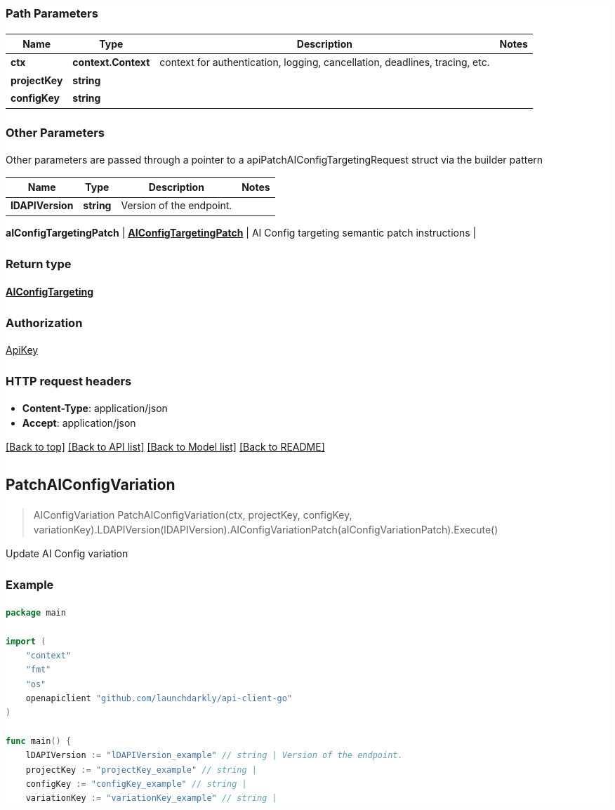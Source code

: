### Path Parameters


Name | Type | Description  | Notes
------------- | ------------- | ------------- | -------------
**ctx** | **context.Context** | context for authentication, logging, cancellation, deadlines, tracing, etc.
**projectKey** | **string** |  | 
**configKey** | **string** |  | 

### Other Parameters

Other parameters are passed through a pointer to a apiPatchAIConfigTargetingRequest struct via the builder pattern


Name | Type | Description  | Notes
------------- | ------------- | ------------- | -------------
 **lDAPIVersion** | **string** | Version of the endpoint. | 


 **aIConfigTargetingPatch** | [**AIConfigTargetingPatch**](AIConfigTargetingPatch.md) | AI Config targeting semantic patch instructions | 

### Return type

[**AIConfigTargeting**](AIConfigTargeting.md)

### Authorization

[ApiKey](../README.md#ApiKey)

### HTTP request headers

- **Content-Type**: application/json
- **Accept**: application/json

[[Back to top]](#) [[Back to API list]](../README.md#documentation-for-api-endpoints)
[[Back to Model list]](../README.md#documentation-for-models)
[[Back to README]](../README.md)


## PatchAIConfigVariation

> AIConfigVariation PatchAIConfigVariation(ctx, projectKey, configKey, variationKey).LDAPIVersion(lDAPIVersion).AIConfigVariationPatch(aIConfigVariationPatch).Execute()

Update AI Config variation



### Example

```go
package main

import (
	"context"
	"fmt"
	"os"
	openapiclient "github.com/launchdarkly/api-client-go"
)

func main() {
	lDAPIVersion := "lDAPIVersion_example" // string | Version of the endpoint.
	projectKey := "projectKey_example" // string | 
	configKey := "configKey_example" // string | 
	variationKey := "variationKey_example" // string | 
```